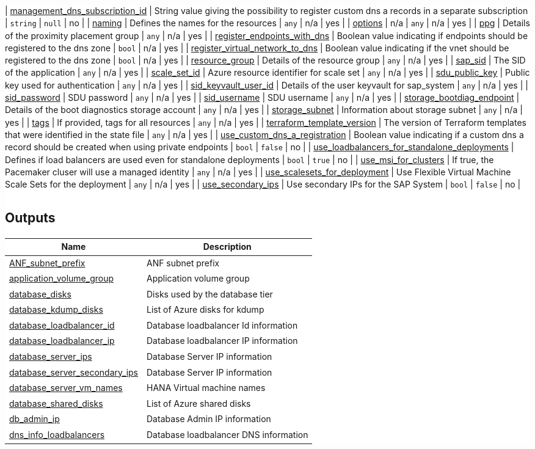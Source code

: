 | <a name="input_management_dns_subscription_id"></a> [management\_dns\_subscription\_id](#input\_management\_dns\_subscription\_id) | String value giving the possibility to register custom dns a records in a separate subscription | `string` | `null` | no |
| <a name="input_naming"></a> [naming](#input\_naming) | Defines the names for the resources | `any` | n/a | yes |
| <a name="input_options"></a> [options](#input\_options) | n/a | `any` | n/a | yes |
| <a name="input_ppg"></a> [ppg](#input\_ppg) | Details of the proximity placement group | `any` | n/a | yes |
| <a name="input_register_endpoints_with_dns"></a> [register\_endpoints\_with\_dns](#input\_register\_endpoints\_with\_dns) | Boolean value indicating if endpoints should be registered to the dns zone | `bool` | n/a | yes |
| <a name="input_register_virtual_network_to_dns"></a> [register\_virtual\_network\_to\_dns](#input\_register\_virtual\_network\_to\_dns) | Boolean value indicating if the vnet should be registered to the dns zone | `bool` | n/a | yes |
| <a name="input_resource_group"></a> [resource\_group](#input\_resource\_group) | Details of the resource group | `any` | n/a | yes |
| <a name="input_sap_sid"></a> [sap\_sid](#input\_sap\_sid) | The SID of the application | `any` | n/a | yes |
| <a name="input_scale_set_id"></a> [scale\_set\_id](#input\_scale\_set\_id) | Azure resource identifier for scale set | `any` | n/a | yes |
| <a name="input_sdu_public_key"></a> [sdu\_public\_key](#input\_sdu\_public\_key) | Public key used for authentication | `any` | n/a | yes |
| <a name="input_sid_keyvault_user_id"></a> [sid\_keyvault\_user\_id](#input\_sid\_keyvault\_user\_id) | Details of the user keyvault for sap\_system | `any` | n/a | yes |
| <a name="input_sid_password"></a> [sid\_password](#input\_sid\_password) | SDU password | `any` | n/a | yes |
| <a name="input_sid_username"></a> [sid\_username](#input\_sid\_username) | SDU username | `any` | n/a | yes |
| <a name="input_storage_bootdiag_endpoint"></a> [storage\_bootdiag\_endpoint](#input\_storage\_bootdiag\_endpoint) | Details of the boot diagnostics storage account | `any` | n/a | yes |
| <a name="input_storage_subnet"></a> [storage\_subnet](#input\_storage\_subnet) | Information about storage subnet | `any` | n/a | yes |
| <a name="input_tags"></a> [tags](#input\_tags) | If provided, tags for all resources | `any` | n/a | yes |
| <a name="input_terraform_template_version"></a> [terraform\_template\_version](#input\_terraform\_template\_version) | The version of Terraform templates that were identified in the state file | `any` | n/a | yes |
| <a name="input_use_custom_dns_a_registration"></a> [use\_custom\_dns\_a\_registration](#input\_use\_custom\_dns\_a\_registration) | Boolean value indicating if a custom dns a record should be created when using private endpoints | `bool` | `false` | no |
| <a name="input_use_loadbalancers_for_standalone_deployments"></a> [use\_loadbalancers\_for\_standalone\_deployments](#input\_use\_loadbalancers\_for\_standalone\_deployments) | Defines if load balancers are used even for standalone deployments | `bool` | `true` | no |
| <a name="input_use_msi_for_clusters"></a> [use\_msi\_for\_clusters](#input\_use\_msi\_for\_clusters) | If true, the Pacemaker cluser will use a managed identity | `any` | n/a | yes |
| <a name="input_use_scalesets_for_deployment"></a> [use\_scalesets\_for\_deployment](#input\_use\_scalesets\_for\_deployment) | Use Flexible Virtual Machine Scale Sets for the deployment | `any` | n/a | yes |
| <a name="input_use_secondary_ips"></a> [use\_secondary\_ips](#input\_use\_secondary\_ips) | Use secondary IPs for the SAP System | `bool` | `false` | no |

## Outputs

| Name | Description |
|------|-------------|
| <a name="output_ANF_subnet_prefix"></a> [ANF\_subnet\_prefix](#output\_ANF\_subnet\_prefix) | ANF subnet prefix |
| <a name="output_application_volume_group"></a> [application\_volume\_group](#output\_application\_volume\_group) | Application volume group |
| <a name="output_database_disks"></a> [database\_disks](#output\_database\_disks) | Disks used by the database tier |
| <a name="output_database_kdump_disks"></a> [database\_kdump\_disks](#output\_database\_kdump\_disks) | List of Azure disks for kdump |
| <a name="output_database_loadbalancer_id"></a> [database\_loadbalancer\_id](#output\_database\_loadbalancer\_id) | Database loadbalancer Id information |
| <a name="output_database_loadbalancer_ip"></a> [database\_loadbalancer\_ip](#output\_database\_loadbalancer\_ip) | Database loadbalancer IP information |
| <a name="output_database_server_ips"></a> [database\_server\_ips](#output\_database\_server\_ips) | Database Server IP information |
| <a name="output_database_server_secondary_ips"></a> [database\_server\_secondary\_ips](#output\_database\_server\_secondary\_ips) | Database Server IP information |
| <a name="output_database_server_vm_names"></a> [database\_server\_vm\_names](#output\_database\_server\_vm\_names) | HANA Virtual machine names |
| <a name="output_database_shared_disks"></a> [database\_shared\_disks](#output\_database\_shared\_disks) | List of Azure shared disks |
| <a name="output_db_admin_ip"></a> [db\_admin\_ip](#output\_db\_admin\_ip) | Database Admin IP information |
| <a name="output_dns_info_loadbalancers"></a> [dns\_info\_loadbalancers](#output\_dns\_info\_loadbalancers) | Database loadbalancer DNS information |